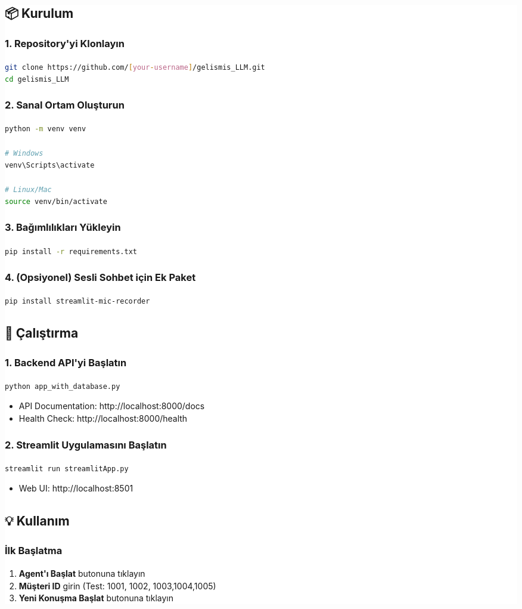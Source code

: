 ## 📦 Kurulum

### 1. Repository'yi Klonlayın
```bash
git clone https://github.com/[your-username]/gelismis_LLM.git
cd gelismis_LLM
```

### 2. Sanal Ortam Oluşturun
```bash
python -m venv venv

# Windows
venv\Scripts\activate

# Linux/Mac
source venv/bin/activate
```

### 3. Bağımlılıkları Yükleyin
```bash
pip install -r requirements.txt
```

### 4. (Opsiyonel) Sesli Sohbet için Ek Paket
```bash
pip install streamlit-mic-recorder
```

## 🚀 Çalıştırma

### 1. Backend API'yi Başlatın
```bash
python app_with_database.py
```
- API Documentation: http://localhost:8000/docs
- Health Check: http://localhost:8000/health

### 2. Streamlit Uygulamasını Başlatın
```bash
streamlit run streamlitApp.py
```
- Web UI: http://localhost:8501

## 💡 Kullanım

### İlk Başlatma
1. **Agent'ı Başlat** butonuna tıklayın
2. **Müşteri ID** girin (Test: 1001, 1002, 1003,1004,1005)
3. **Yeni Konuşma Başlat** butonuna tıklayın
